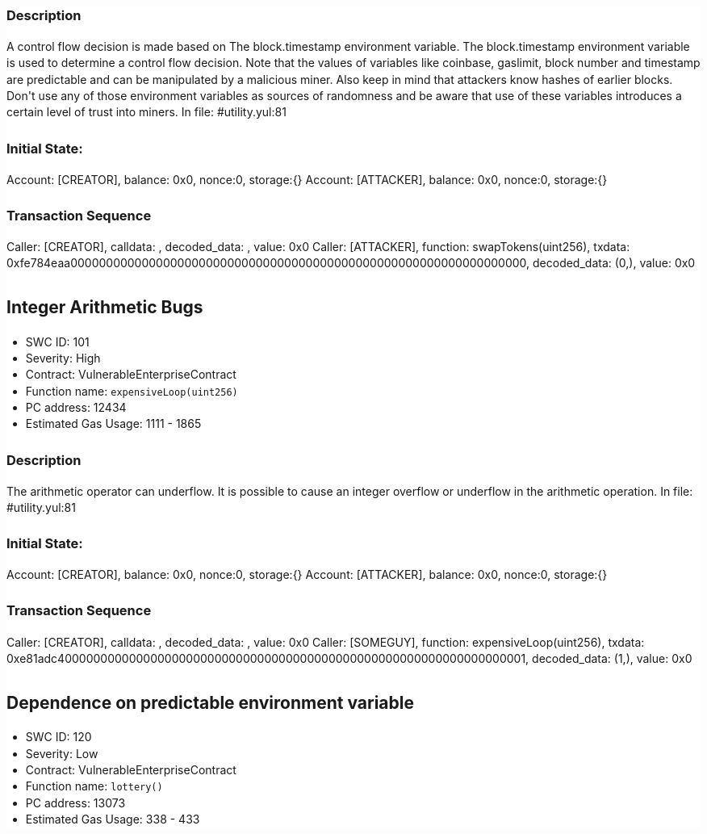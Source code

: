 ### Description

A control flow decision is made based on The block.timestamp environment variable.
The block.timestamp environment variable is used to determine a control flow decision. Note that the values of variables like coinbase, gaslimit, block number and timestamp are predictable and can be manipulated by a malicious miner. Also keep in mind that attackers know hashes of earlier blocks. Don't use any of those environment variables as sources of randomness and be aware that use of these variables introduces a certain level of trust into miners.
In file: #utility.yul:81

### Initial State:

Account: [CREATOR], balance: 0x0, nonce:0, storage:{}
Account: [ATTACKER], balance: 0x0, nonce:0, storage:{}

### Transaction Sequence

Caller: [CREATOR], calldata: , decoded_data: , value: 0x0
Caller: [ATTACKER], function: swapTokens(uint256), txdata: 0xfe784eaa0000000000000000000000000000000000000000000000000000000000000000, decoded_data: (0,), value: 0x0


## Integer Arithmetic Bugs
- SWC ID: 101
- Severity: High
- Contract: VulnerableEnterpriseContract
- Function name: `expensiveLoop(uint256)`
- PC address: 12434
- Estimated Gas Usage: 1111 - 1865

### Description

The arithmetic operator can underflow.
It is possible to cause an integer overflow or underflow in the arithmetic operation.
In file: #utility.yul:81

### Initial State:

Account: [CREATOR], balance: 0x0, nonce:0, storage:{}
Account: [ATTACKER], balance: 0x0, nonce:0, storage:{}

### Transaction Sequence

Caller: [CREATOR], calldata: , decoded_data: , value: 0x0
Caller: [SOMEGUY], function: expensiveLoop(uint256), txdata: 0xe81adc400000000000000000000000000000000000000000000000000000000000000001, decoded_data: (1,), value: 0x0


## Dependence on predictable environment variable
- SWC ID: 120
- Severity: Low
- Contract: VulnerableEnterpriseContract
- Function name: `lottery()`
- PC address: 13073
- Estimated Gas Usage: 338 - 433
